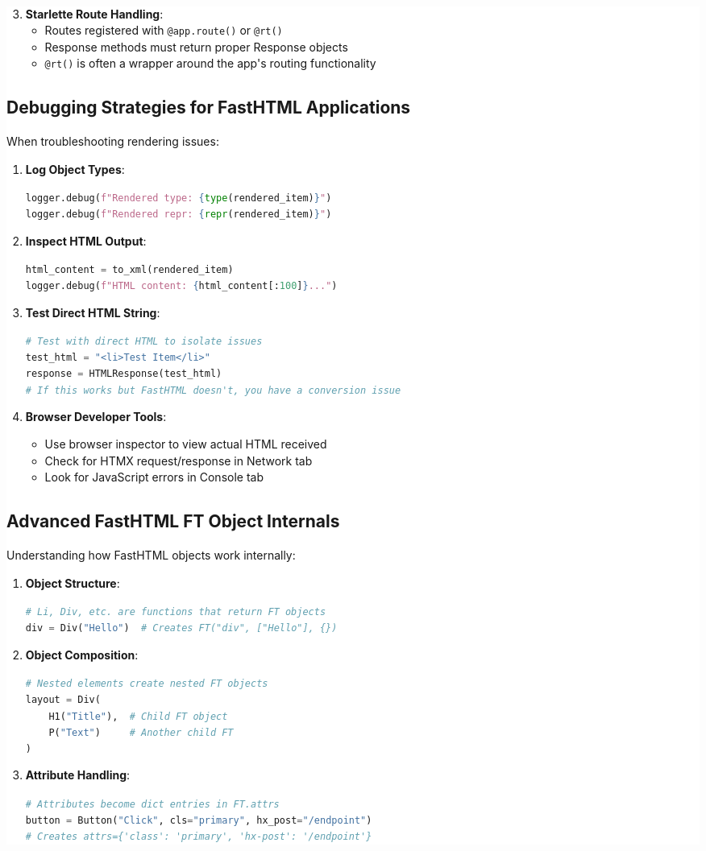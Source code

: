 3. **Starlette Route Handling**:
   - Routes registered with `@app.route()` or `@rt()`
   - Response methods must return proper Response objects
   - `@rt()` is often a wrapper around the app's routing functionality

## Debugging Strategies for FastHTML Applications

When troubleshooting rendering issues:

1. **Log Object Types**:
   ```python
   logger.debug(f"Rendered type: {type(rendered_item)}")
   logger.debug(f"Rendered repr: {repr(rendered_item)}")
   ```

2. **Inspect HTML Output**:
   ```python
   html_content = to_xml(rendered_item)
   logger.debug(f"HTML content: {html_content[:100]}...")
   ```

3. **Test Direct HTML String**:
   ```python
   # Test with direct HTML to isolate issues
   test_html = "<li>Test Item</li>"
   response = HTMLResponse(test_html)
   # If this works but FastHTML doesn't, you have a conversion issue
   ```

4. **Browser Developer Tools**:
   - Use browser inspector to view actual HTML received
   - Check for HTMX request/response in Network tab
   - Look for JavaScript errors in Console tab

## Advanced FastHTML FT Object Internals

Understanding how FastHTML objects work internally:

1. **Object Structure**:
   ```python
   # Li, Div, etc. are functions that return FT objects
   div = Div("Hello")  # Creates FT("div", ["Hello"], {})
   ```

2. **Object Composition**:
   ```python
   # Nested elements create nested FT objects
   layout = Div(
       H1("Title"),  # Child FT object
       P("Text")     # Another child FT
   )
   ```

3. **Attribute Handling**:
   ```python
   # Attributes become dict entries in FT.attrs
   button = Button("Click", cls="primary", hx_post="/endpoint")
   # Creates attrs={'class': 'primary', 'hx-post': '/endpoint'}
   ```

